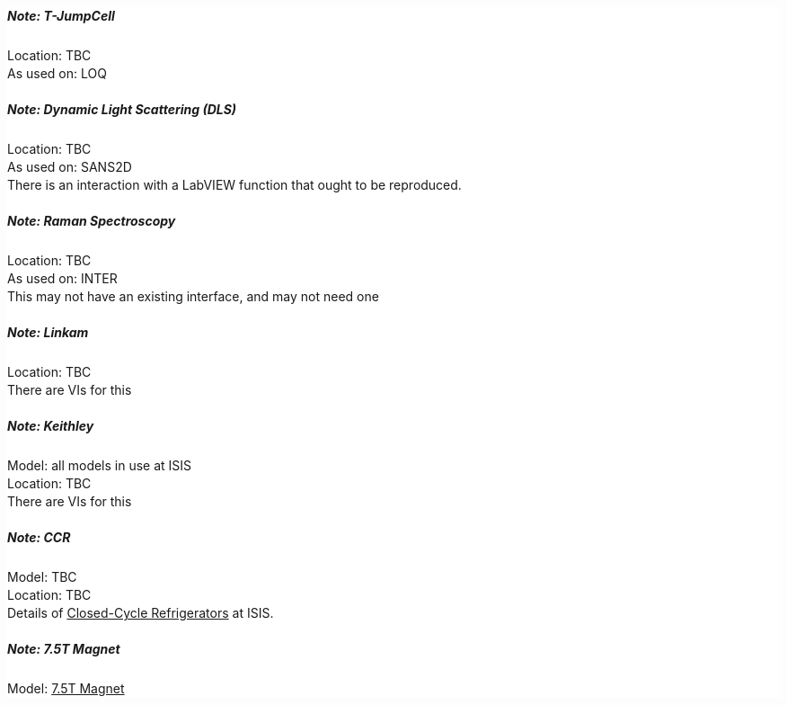 <a name="noteTJumpCell"></a>
##### Note: T-JumpCell #####
Location: TBC<br>
As used on: LOQ<br>

<a name="noteDLS"></a>
##### Note: Dynamic Light Scattering (DLS) #####
Location: TBC<br>
As used on: SANS2D<br>
There is an interaction with a LabVIEW function that ought to be reproduced.<br>

<a name="noteRaman"></a>
##### Note: Raman Spectroscopy  #####
Location: TBC<br>
As used on: INTER<br>
This may not have an existing interface, and may not need one<br>

<a name="noteLinkam"></a>
##### Note: Linkam #####
Location: TBC<br>
There are VIs for this<br>

<a name="noteKeithley"></a>
##### Note: Keithley #####
Model: all models in use at ISIS<br>
Location: TBC<br>
There are VIs for this<br>

<a name="noteCCR"></a>
##### Note: CCR #####
Model: TBC<br>
Location: TBC<br>
Details of [Closed-Cycle Refrigerators](http://www.isis.stfc.ac.uk/sample-environment/low-temperature/ccrs/) at ISIS.

<a name="note7p5TMagnet"></a>
##### Note: 7.5T Magnet #####
Model: [7.5T Magnet](https://www.isis.stfc.ac.uk/Pages/75T-Magnet.aspx)